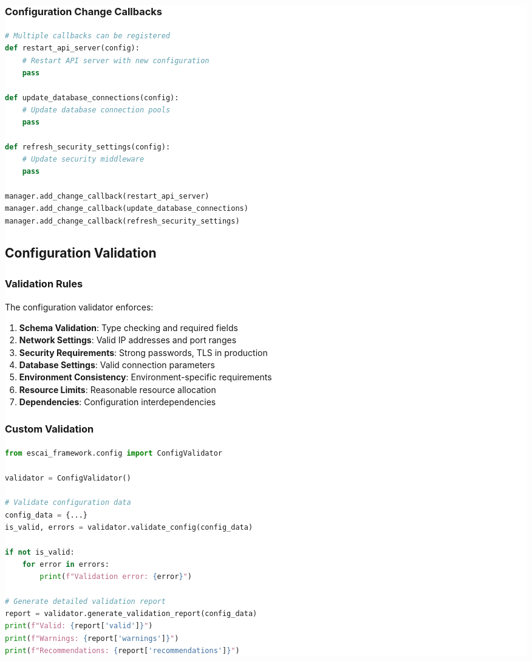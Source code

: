 ### Configuration Change Callbacks

```python
# Multiple callbacks can be registered
def restart_api_server(config):
    # Restart API server with new configuration
    pass

def update_database_connections(config):
    # Update database connection pools
    pass

def refresh_security_settings(config):
    # Update security middleware
    pass

manager.add_change_callback(restart_api_server)
manager.add_change_callback(update_database_connections)
manager.add_change_callback(refresh_security_settings)
```

## Configuration Validation

### Validation Rules

The configuration validator enforces:

1. **Schema Validation**: Type checking and required fields
2. **Network Settings**: Valid IP addresses and port ranges
3. **Security Requirements**: Strong passwords, TLS in production
4. **Database Settings**: Valid connection parameters
5. **Environment Consistency**: Environment-specific requirements
6. **Resource Limits**: Reasonable resource allocation
7. **Dependencies**: Configuration interdependencies

### Custom Validation

```python
from escai_framework.config import ConfigValidator

validator = ConfigValidator()

# Validate configuration data
config_data = {...}
is_valid, errors = validator.validate_config(config_data)

if not is_valid:
    for error in errors:
        print(f"Validation error: {error}")

# Generate detailed validation report
report = validator.generate_validation_report(config_data)
print(f"Valid: {report['valid']}")
print(f"Warnings: {report['warnings']}")
print(f"Recommendations: {report['recommendations']}")
```
